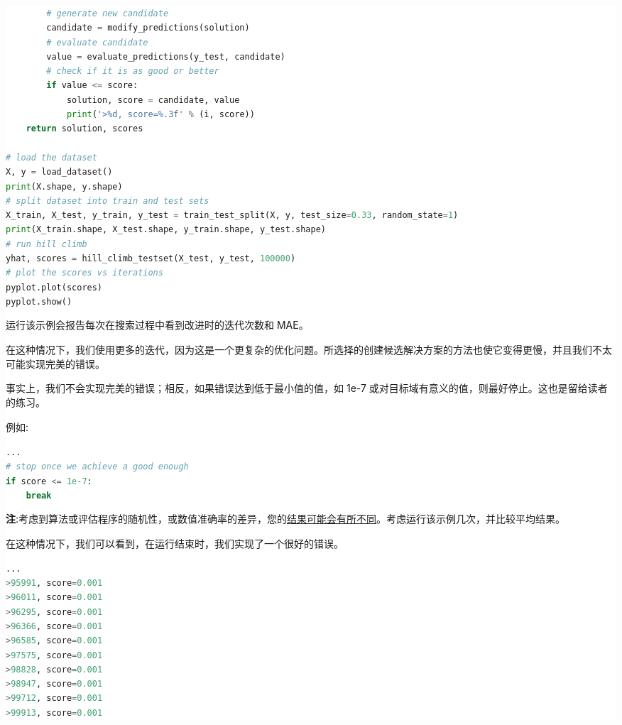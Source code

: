 ```py
		# generate new candidate
		candidate = modify_predictions(solution)
		# evaluate candidate
		value = evaluate_predictions(y_test, candidate)
		# check if it is as good or better
		if value <= score:
			solution, score = candidate, value
			print('>%d, score=%.3f' % (i, score))
	return solution, scores

# load the dataset
X, y = load_dataset()
print(X.shape, y.shape)
# split dataset into train and test sets
X_train, X_test, y_train, y_test = train_test_split(X, y, test_size=0.33, random_state=1)
print(X_train.shape, X_test.shape, y_train.shape, y_test.shape)
# run hill climb
yhat, scores = hill_climb_testset(X_test, y_test, 100000)
# plot the scores vs iterations
pyplot.plot(scores)
pyplot.show()
```

运行该示例会报告每次在搜索过程中看到改进时的迭代次数和 MAE。

在这种情况下，我们使用更多的迭代，因为这是一个更复杂的优化问题。所选择的创建候选解决方案的方法也使它变得更慢，并且我们不太可能实现完美的错误。

事实上，我们不会实现完美的错误；相反，如果错误达到低于最小值的值，如 1e-7 或对目标域有意义的值，则最好停止。这也是留给读者的练习。

例如:

```py
...
# stop once we achieve a good enough
if score <= 1e-7:
	break
```

**注**:考虑到算法或评估程序的随机性，或数值准确率的差异，您的[结果可能会有所不同](https://machinelearningmastery.com/different-results-each-time-in-machine-learning/)。考虑运行该示例几次，并比较平均结果。

在这种情况下，我们可以看到，在运行结束时，我们实现了一个很好的错误。

```py
...
>95991, score=0.001
>96011, score=0.001
>96295, score=0.001
>96366, score=0.001
>96585, score=0.001
>97575, score=0.001
>98828, score=0.001
>98947, score=0.001
>99712, score=0.001
>99913, score=0.001
```
